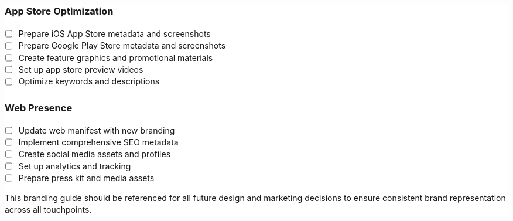 ### App Store Optimization
- [ ] Prepare iOS App Store metadata and screenshots
- [ ] Prepare Google Play Store metadata and screenshots
- [ ] Create feature graphics and promotional materials
- [ ] Set up app store preview videos
- [ ] Optimize keywords and descriptions

### Web Presence
- [ ] Update web manifest with new branding
- [ ] Implement comprehensive SEO metadata
- [ ] Create social media assets and profiles
- [ ] Set up analytics and tracking
- [ ] Prepare press kit and media assets

This branding guide should be referenced for all future design and marketing decisions to ensure consistent brand representation across all touchpoints.
